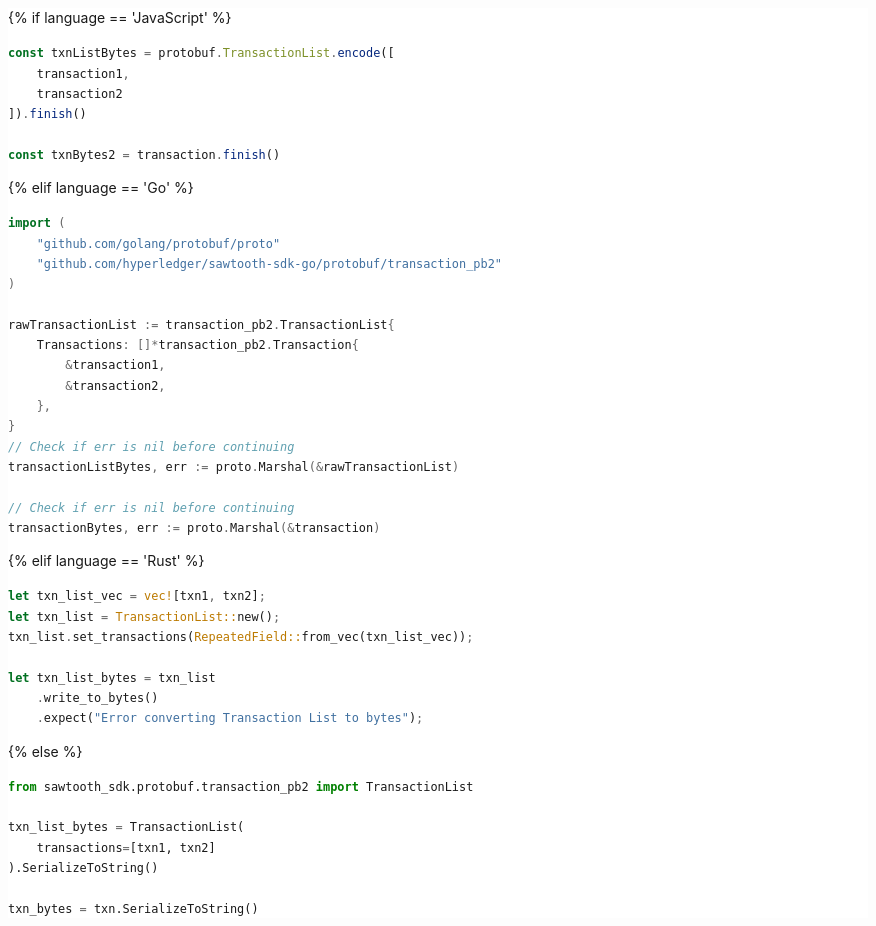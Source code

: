 {% if language == \'JavaScript\' %}

``` javascript
const txnListBytes = protobuf.TransactionList.encode([
    transaction1,
    transaction2
]).finish()

const txnBytes2 = transaction.finish()
```

{% elif language == \'Go\' %}

``` go
import (
    "github.com/golang/protobuf/proto"
    "github.com/hyperledger/sawtooth-sdk-go/protobuf/transaction_pb2"
)

rawTransactionList := transaction_pb2.TransactionList{
    Transactions: []*transaction_pb2.Transaction{
        &transaction1,
        &transaction2,
    },
}
// Check if err is nil before continuing
transactionListBytes, err := proto.Marshal(&rawTransactionList)

// Check if err is nil before continuing
transactionBytes, err := proto.Marshal(&transaction)
```

{% elif language == \'Rust\' %}

``` rust
let txn_list_vec = vec![txn1, txn2];
let txn_list = TransactionList::new();
txn_list.set_transactions(RepeatedField::from_vec(txn_list_vec));

let txn_list_bytes = txn_list
    .write_to_bytes()
    .expect("Error converting Transaction List to bytes");
```

{% else %}

``` python
from sawtooth_sdk.protobuf.transaction_pb2 import TransactionList

txn_list_bytes = TransactionList(
    transactions=[txn1, txn2]
).SerializeToString()

txn_bytes = txn.SerializeToString()
```
